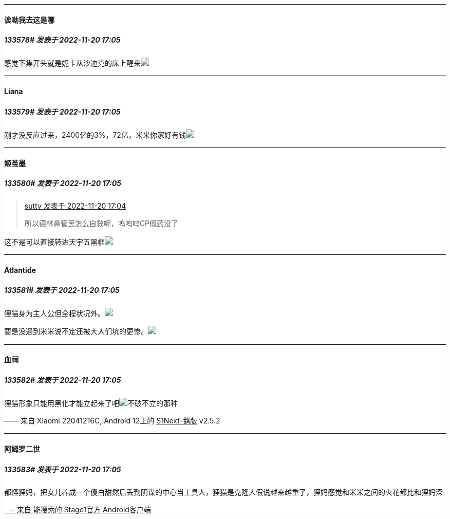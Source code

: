 *****

####  诶呦我去这是哪  
##### 133578#       发表于 2022-11-20 17:05

感觉下集开头就是妮卡从沙迪克的床上醒来<img src="https://static.saraba1st.com/image/smiley/face2017/019.png" referrerpolicy="no-referrer">

*****

####  Liana  
##### 133579#       发表于 2022-11-20 17:05

刚才没反应过来，2400亿的3%，72亿，米米你家好有钱<img src="https://static.saraba1st.com/image/smiley/face2017/074.png" referrerpolicy="no-referrer">

*****

####  姬茧墨  
##### 133580#       发表于 2022-11-20 17:05

<blockquote><a href="httphttps://bbs.saraba1st.com/2b/forum.php?mod=redirect&amp;goto=findpost&amp;pid=58522428&amp;ptid=2026556" target="_blank">suttv 发表于 2022-11-20 17:04</a>

所以德林鼻管民怎么自救呢，呜呜呜CP假药没了</blockquote>
这不是可以直接转进天宇五黑框<img src="https://static.saraba1st.com/image/smiley/face2017/067.png" referrerpolicy="no-referrer">

*****

####  Atlantide  
##### 133581#       发表于 2022-11-20 17:05

狸猫身为主人公但全程状况外。<img src="https://static.saraba1st.com/image/smiley/face2017/066.png" referrerpolicy="no-referrer">

要是没遇到米米说不定还被大人们坑的更惨。<img src="https://static.saraba1st.com/image/smiley/face2017/066.png" referrerpolicy="no-referrer">

*****

####  血祠  
##### 133582#       发表于 2022-11-20 17:05

狸猫形象只能用黑化才能立起来了吧<img src="https://static.saraba1st.com/image/smiley/face2017/068.png" referrerpolicy="no-referrer">不破不立的那种

—— 来自 Xiaomi 22041216C, Android 12上的 [S1Next-鹅版](https://github.com/ykrank/S1-Next/releases) v2.5.2

*****

####  阿姆罗二世  
##### 133583#       发表于 2022-11-20 17:05

都怪狸妈，把女儿养成一个傻白甜然后丢到阴谋的中心当工具人，狸猫是克隆人假说越来越重了，狸妈感觉和米米之间的火花都比和狸妈深

[  -- 来自 能搜索的 Stage1官方 Android客户端](https://www.coolapk.com/apk/140634)
